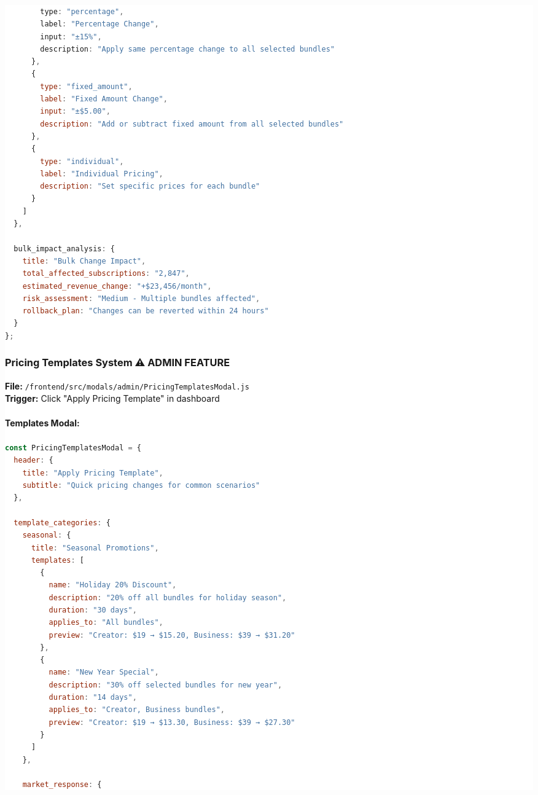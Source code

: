 ```javascript
        type: "percentage", 
        label: "Percentage Change", 
        input: "±15%",
        description: "Apply same percentage change to all selected bundles"
      },
      { 
        type: "fixed_amount", 
        label: "Fixed Amount Change",
        input: "±$5.00",
        description: "Add or subtract fixed amount from all selected bundles"
      },
      { 
        type: "individual", 
        label: "Individual Pricing",
        description: "Set specific prices for each bundle"
      }
    ]
  },
  
  bulk_impact_analysis: {
    title: "Bulk Change Impact",
    total_affected_subscriptions: "2,847",
    estimated_revenue_change: "+$23,456/month",
    risk_assessment: "Medium - Multiple bundles affected",
    rollback_plan: "Changes can be reverted within 24 hours"
  }
};
```

### **Pricing Templates System** ⚠️ ADMIN FEATURE  
**File:** `/frontend/src/modals/admin/PricingTemplatesModal.js`  
**Trigger:** Click "Apply Pricing Template" in dashboard

#### **Templates Modal:**
```javascript
const PricingTemplatesModal = {
  header: {
    title: "Apply Pricing Template",
    subtitle: "Quick pricing changes for common scenarios"
  },
  
  template_categories: {
    seasonal: {
      title: "Seasonal Promotions",
      templates: [
        {
          name: "Holiday 20% Discount",
          description: "20% off all bundles for holiday season",
          duration: "30 days",
          applies_to: "All bundles",
          preview: "Creator: $19 → $15.20, Business: $39 → $31.20"
        },
        {
          name: "New Year Special",
          description: "30% off selected bundles for new year",
          duration: "14 days", 
          applies_to: "Creator, Business bundles",
          preview: "Creator: $19 → $13.30, Business: $39 → $27.30"
        }
      ]
    },
    
    market_response: {
```